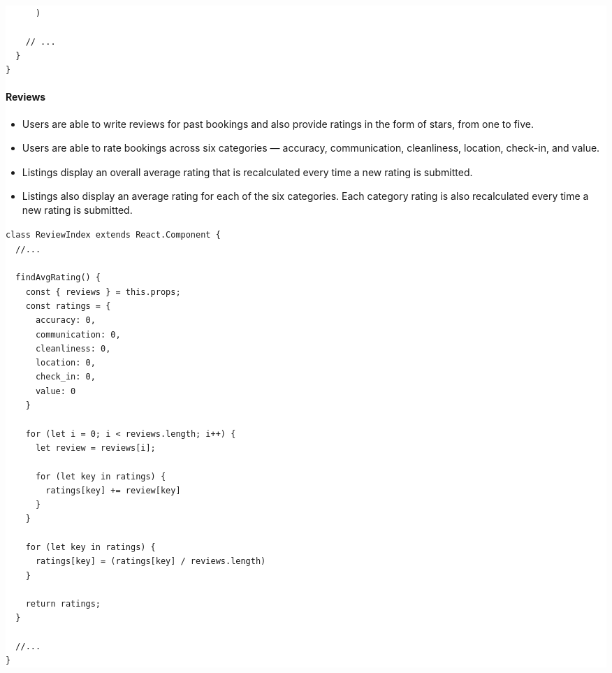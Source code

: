 ```
      )

    // ...
  }
}
```

#### Reviews
* Users are able to write reviews for past bookings and also provide ratings in the form of stars, from one to five.
* Users are able to rate bookings across six categories — accuracy, communication, cleanliness, location, check-in, and value.



* Listings display an overall average rating that is recalculated every time a new rating is submitted.
* Listings also display an average rating for each of the six categories. Each category rating is also recalculated every time a new rating is submitted.

```
class ReviewIndex extends React.Component {
  //...
  
  findAvgRating() {
    const { reviews } = this.props;
    const ratings = { 
      accuracy: 0, 
      communication: 0,
      cleanliness: 0,
      location: 0,
      check_in: 0,
      value: 0
    }

    for (let i = 0; i < reviews.length; i++) {
      let review = reviews[i];
      
      for (let key in ratings) {
        ratings[key] += review[key]
      }
    }

    for (let key in ratings) {
      ratings[key] = (ratings[key] / reviews.length)
    }

    return ratings;
  }
  
  //...
}
```
